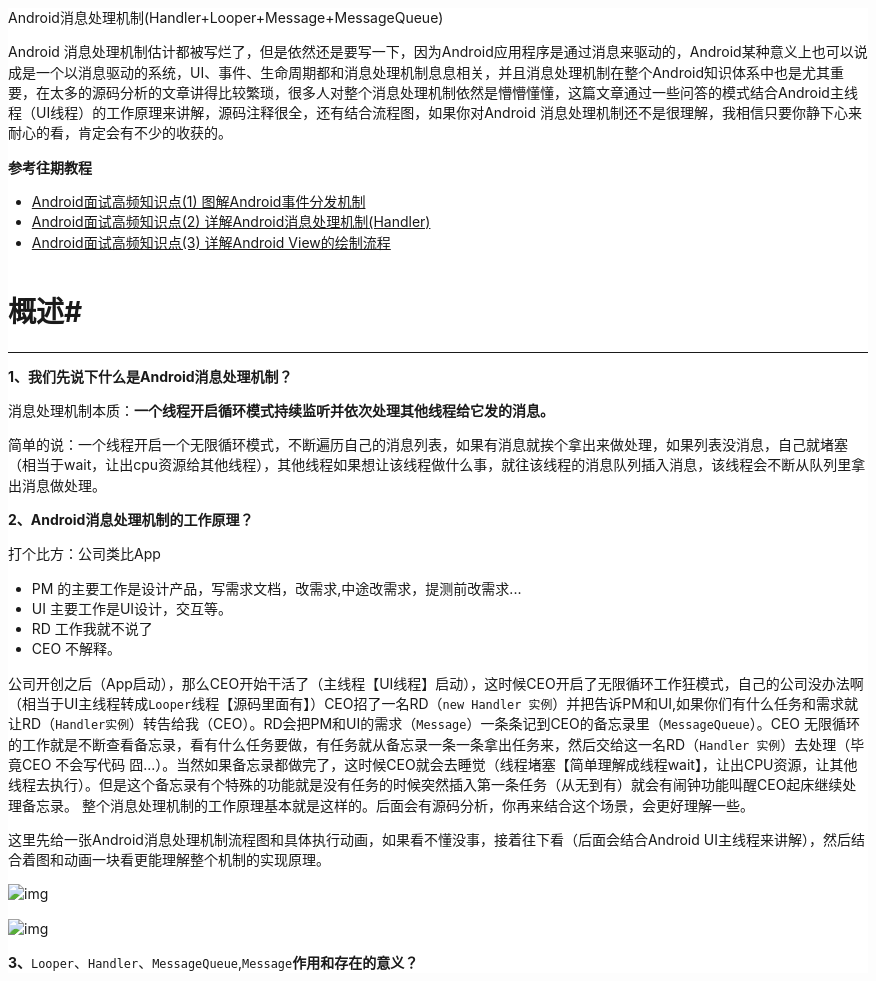 Android消息处理机制(Handler+Looper+Message+MessageQueue)



Android 消息处理机制估计都被写烂了，但是依然还是要写一下，因为Android应用程序是通过消息来驱动的，Android某种意义上也可以说成是一个以消息驱动的系统，UI、事件、生命周期都和消息处理机制息息相关，并且消息处理机制在整个Android知识体系中也是尤其重要，在太多的源码分析的文章讲得比较繁琐，很多人对整个消息处理机制依然是懵懵懂懂，这篇文章通过一些问答的模式结合Android主线程（UI线程）的工作原理来讲解，源码注释很全，还有结合流程图，如果你对Android 消息处理机制还不是很理解，我相信只要你静下心来耐心的看，肯定会有不少的收获的。



**参考往期教程**

- [Android面试高频知识点(1) 图解Android事件分发机制](https://developer.aliyun.com/article/1575572?scm=20140722.S_community@@%E6%96%87%E7%AB%A0@@1575572._.ID_1575572-RL_Android%E9%9D%A2%E8%AF%95%E9%AB%98%E9%A2%91%E7%9F%A5%E8%AF%86%E7%82%B91%E5%9B%BE%E8%A7%A3Android%E4%BA%8B%E4%BB%B6%E5%88%86%E5%8F%91%E6%9C%BA%E5%88%B6-LOC_search~UND~community~UND~item-OR_ser-PAR1_2150456417288731615773427e1c57-V_3-P0_0&source=5176.29345612&userCode=gy5l4yp9)
- [Android面试高频知识点(2) 详解Android消息处理机制(Handler)](https://developer.aliyun.com/article/1575599?source=5176.29345612&userCode=gy5l4yp)
- [Android面试高频知识点(3) 详解Android View的绘制流程](https://developer.aliyun.com/article/1575649?source=5176.29345612&userCode=gy5l4yp)

# 概述#

------

**1、我们先说下什么是Android消息处理机制？**

消息处理机制本质：**一个线程开启循环模式持续监听并依次处理其他线程给它发的消息。**

简单的说：一个线程开启一个无限循环模式，不断遍历自己的消息列表，如果有消息就挨个拿出来做处理，如果列表没消息，自己就堵塞（相当于wait，让出cpu资源给其他线程），其他线程如果想让该线程做什么事，就往该线程的消息队列插入消息，该线程会不断从队列里拿出消息做处理。

**2、Android消息处理机制的工作原理？**

打个比方：公司类比App

- PM 的主要工作是设计产品，写需求文档，改需求,中途改需求，提测前改需求...
- UI  主要工作是UI设计，交互等。
- RD 工作我就不说了
- CEO 不解释。

公司开创之后（App启动），那么CEO开始干活了（主线程【UI线程】启动），这时候CEO开启了无限循环工作狂模式，自己的公司没办法啊（相当于UI主线程转成`Looper`线程【源码里面有】）CEO招了一名RD（`new Handler 实例`）并把告诉PM和UI,如果你们有什么任务和需求就让RD（`Handler实例`）转告给我（CEO）。RD会把PM和UI的需求（`Message`）一条条记到CEO的备忘录里（`MessageQueue`）。CEO 无限循环的工作就是不断查看备忘录，看有什么任务要做，有任务就从备忘录一条一条拿出任务来，然后交给这一名RD（`Handler 实例`）去处理（毕竟CEO 不会写代码 囧...）。当然如果备忘录都做完了，这时候CEO就会去睡觉（线程堵塞【简单理解成线程wait】，让出CPU资源，让其他线程去执行）。但是这个备忘录有个特殊的功能就是没有任务的时候突然插入第一条任务（从无到有）就会有闹钟功能叫醒CEO起床继续处理备忘录。 整个消息处理机制的工作原理基本就是这样的。后面会有源码分析，你再来结合这个场景，会更好理解一些。

这里先给一张Android消息处理机制流程图和具体执行动画，如果看不懂没事，接着往下看（后面会结合Android UI主线程来讲解），然后结合着图和动画一块看更能理解整个机制的实现原理。

![img](https://cdn.jsdelivr.net/gh/Arisono-h5/technical-resources-static@dev/imgs/202408011009496.webp)



![img](https://cdn.jsdelivr.net/gh/Arisono-h5/technical-resources-static@dev/imgs/202408011009926.webp)

**3、**`Looper`、`Handler`、`MessageQueue`,`Message`**作用和存在的意义？**
